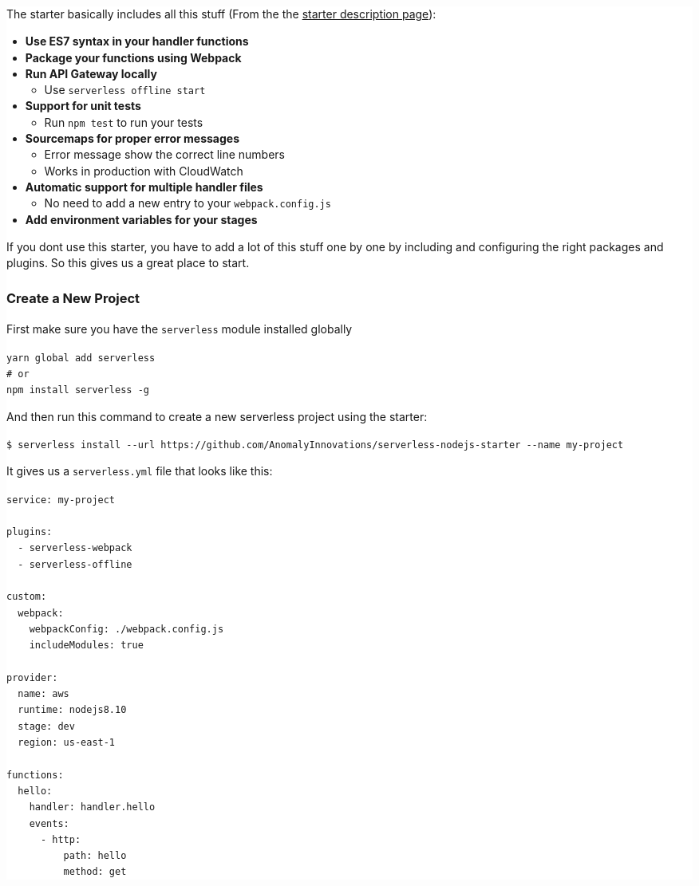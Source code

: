 The starter basically includes all this stuff (From the the [starter description page](https://serverless-stack.com/chapters/serverless-nodejs-starter.html "https://serverless-stack.com/chapters/serverless-nodejs-starter.html")):

* **Use ES7 syntax in your handler functions**
* **Package your functions using Webpack**
* **Run API Gateway locally**
  * Use `serverless offline start`
* **Support for unit tests**
  * Run `npm test` to run your tests
* **Sourcemaps for proper error messages**
  * Error message show the correct line numbers
  * Works in production with CloudWatch
* **Automatic support for multiple handler files**
  * No need to add a new entry to your `webpack.config.js`
* **Add environment variables for your stages**

If you dont use this starter, you have to add a lot of this stuff one by one by including and configuring the right packages and plugins. So this gives us a great place to start.

### Create a New Project

First make sure you have the `serverless` module installed globally

    yarn global add serverless
    # or
    npm install serverless -g

And then run this command to create a new serverless project using the starter:

    $ serverless install --url https://github.com/AnomalyInnovations/serverless-nodejs-starter --name my-project

It gives us a `serverless.yml` file that looks like this:

    service: my-project
    
    plugins:
      - serverless-webpack
      - serverless-offline
    
    custom:
      webpack:
        webpackConfig: ./webpack.config.js
        includeModules: true
    
    provider:
      name: aws
      runtime: nodejs8.10
      stage: dev
      region: us-east-1
    
    functions:
      hello:
        handler: handler.hello
        events:
          - http:
              path: hello
              method: get
